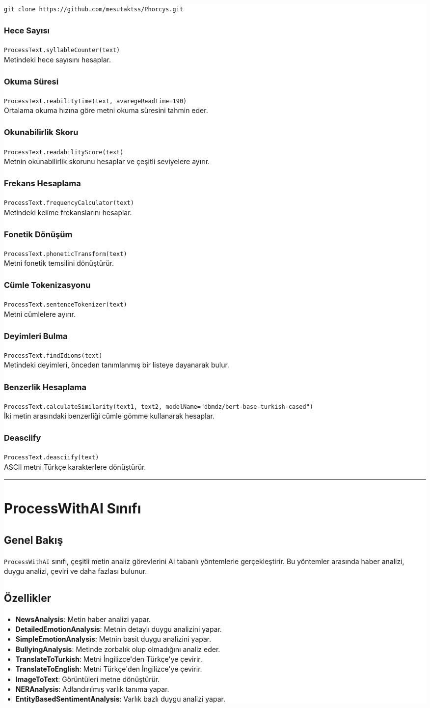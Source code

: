 ```git clone https://github.com/mesutaktss/Phorcys.git```  
### Hece Sayısı

```ProcessText.syllableCounter(text)```  
Metindeki hece sayısını hesaplar.

### Okuma Süresi

```ProcessText.reabilityTime(text, avaregeReadTime=190)```  
Ortalama okuma hızına göre metni okuma süresini tahmin eder.

### Okunabilirlik Skoru

```ProcessText.readabilityScore(text)```  
Metnin okunabilirlik skorunu hesaplar ve çeşitli seviyelere ayırır.

### Frekans Hesaplama

```ProcessText.frequencyCalculator(text)```  
Metindeki kelime frekanslarını hesaplar.

### Fonetik Dönüşüm

```ProcessText.phoneticTransform(text)```  
Metni fonetik temsilini dönüştürür.

### Cümle Tokenizasyonu

```ProcessText.sentenceTokenizer(text)```  
Metni cümlelere ayırır.

### Deyimleri Bulma

```ProcessText.findIdioms(text)```  
Metindeki deyimleri, önceden tanımlanmış bir listeye dayanarak bulur.

### Benzerlik Hesaplama

```ProcessText.calculateSimilarity(text1, text2, modelName="dbmdz/bert-base-turkish-cased")```  
İki metin arasındaki benzerliği cümle gömme kullanarak hesaplar.

### Deasciify

```ProcessText.deasciify(text)```  
ASCII metni Türkçe karakterlere dönüştürür.

---

# ProcessWithAI Sınıfı

## Genel Bakış

`ProcessWithAI` sınıfı, çeşitli metin analiz görevlerini AI tabanlı yöntemlerle gerçekleştirir. Bu yöntemler arasında haber analizi, duygu analizi, çeviri ve daha fazlası bulunur.

## Özellikler

- **NewsAnalysis**: Metin haber analizi yapar.
- **DetailedEmotionAnalysis**: Metnin detaylı duygu analizini yapar.
- **SimpleEmotionAnalysis**: Metnin basit duygu analizini yapar.
- **BullyingAnalysis**: Metinde zorbalık olup olmadığını analiz eder.
- **TranslateToTurkish**: Metni İngilizce'den Türkçe'ye çevirir.
- **TranslateToEnglish**: Metni Türkçe'den İngilizce'ye çevirir.
- **ImageToText**: Görüntüleri metne dönüştürür.
- **NERAnalysis**: Adlandırılmış varlık tanıma yapar.
- **EntityBasedSentimentAnalysis**: Varlık bazlı duygu analizi yapar.
```
